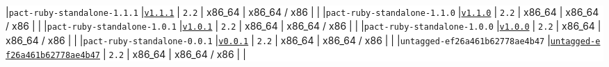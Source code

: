 |`pact-ruby-standalone-1.1.1`         |[`v1.1.1`](https://github.com/pact-foundation/pact-ruby-standalone/releases/tag/v1.1.1)                         | `2.2` | x86_64          | x86_64 / x86   | |
|`pact-ruby-standalone-1.1.0`         |[`v1.1.0`](https://github.com/pact-foundation/pact-ruby-standalone/releases/tag/v1.1.0)                         | `2.2` | x86_64          | x86_64 / x86   | |
|`pact-ruby-standalone-1.0.1`         |[`v1.0.1`](https://github.com/pact-foundation/pact-ruby-standalone/releases/tag/v1.0.1)                         | `2.2` | x86_64          | x86_64 / x86   | |
|`pact-ruby-standalone-1.0.0`         |[`v1.0.0`](https://github.com/pact-foundation/pact-ruby-standalone/releases/tag/v1.0.0)                         | `2.2` | x86_64          | x86_64 / x86   | |
|`pact-ruby-standalone-0.0.1`         |[`v0.0.1`](https://github.com/pact-foundation/pact-ruby-standalone/releases/tag/v0.0.1)                         | `2.2` | x86_64          | x86_64 / x86   | |
|`untagged-ef26a461b62778ae4b47`      |[`untagged-ef26a461b62778ae4b47`](https://github.com/pact-foundation/pact-ruby-standalone/releases/tag/untagged-ef26a461b62778ae4b47)  | `2.2` | x86_64          | x86_64 / x86   | |